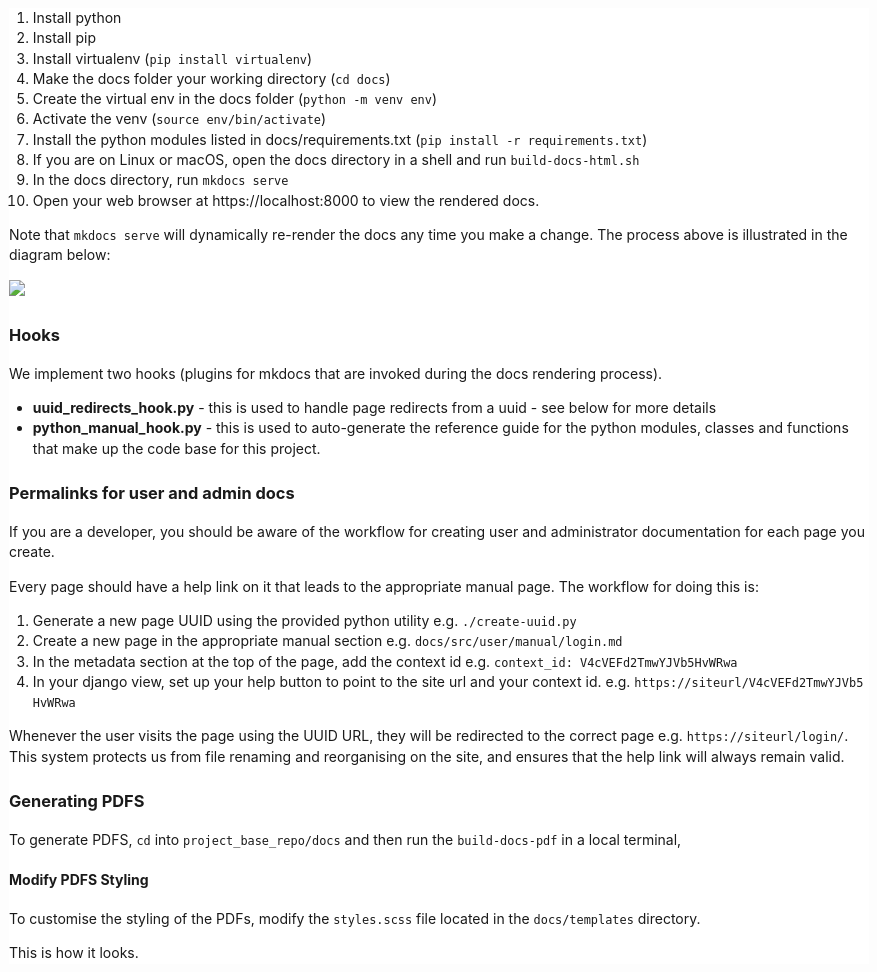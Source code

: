1. Install python
2. Install pip
3. Install virtualenv (`pip install virtualenv`)
4. Make the docs folder your working directory (`cd docs`)
4. Create the virtual env in the docs folder (`python -m venv env`)
5. Activate the venv (`source env/bin/activate`)
5. Install the python modules listed in docs/requirements.txt (`pip install -r requirements.txt`)
6. If you are on Linux or macOS, open the docs directory in a shell and run ``build-docs-html.sh``
7. In the docs directory, run ``mkdocs serve``
8. Open your web browser at https://localhost:8000 to view the rendered docs.

Note that ``mkdocs serve`` will dynamically re-render the docs any time you make a change. The process above is illustrated in the diagram below:

![](img/html-workflow.png)

### Hooks

We implement two hooks (plugins for mkdocs that are invoked during the docs rendering process).

* **uuid_redirects_hook.py** - this is used to handle page redirects from a uuid - see below for more details
* **python_manual_hook.py** - this is used to auto-generate the reference guide for the python modules, classes and functions that make up the code base for this project.

### Permalinks for user and admin docs

If you are a developer, you should be aware of the workflow for creating user and administrator documentation for each page you create.

Every page should have a help link on it that leads to the appropriate manual page. The workflow for doing this is:

1. Generate a new page UUID using the provided python utility e.g. ``./create-uuid.py``
2. Create a new page in the appropriate manual section e.g. ``docs/src/user/manual/login.md``
3. In the metadata section at the top of the page, add the context id e.g. ``context_id: V4cVEFd2TmwYJVb5HvWRwa``
4. In your django view, set up your help button to point to the site url and your context id. e.g. ``https://siteurl/V4cVEFd2TmwYJVb5HvWRwa``

Whenever the user visits the page using the UUID URL, they will be redirected to the correct page e.g. ``https://siteurl/login/``. This system protects us from file renaming and reorganising on the site, and ensures that the help link will always remain valid.

### Generating PDFS

To generate PDFS, `cd` into `project_base_repo/docs` and then run the `build-docs-pdf` in a local terminal,

#### Modify PDFS Styling

To customise the styling of the PDFs, modify the `styles.scss` file located in the `docs/templates` directory.

This is how it looks.
